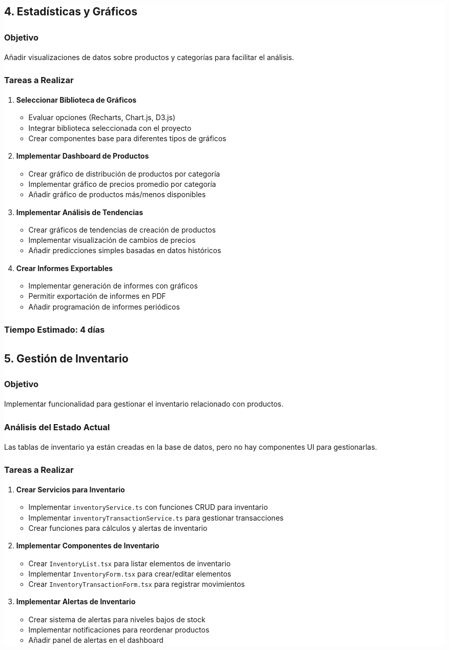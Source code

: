 ## 4. Estadísticas y Gráficos

### Objetivo
Añadir visualizaciones de datos sobre productos y categorías para facilitar el análisis.

### Tareas a Realizar

1. **Seleccionar Biblioteca de Gráficos**
   - Evaluar opciones (Recharts, Chart.js, D3.js)
   - Integrar biblioteca seleccionada con el proyecto
   - Crear componentes base para diferentes tipos de gráficos

2. **Implementar Dashboard de Productos**
   - Crear gráfico de distribución de productos por categoría
   - Implementar gráfico de precios promedio por categoría
   - Añadir gráfico de productos más/menos disponibles

3. **Implementar Análisis de Tendencias**
   - Crear gráficos de tendencias de creación de productos
   - Implementar visualización de cambios de precios
   - Añadir predicciones simples basadas en datos históricos

4. **Crear Informes Exportables**
   - Implementar generación de informes con gráficos
   - Permitir exportación de informes en PDF
   - Añadir programación de informes periódicos

### Tiempo Estimado: 4 días

## 5. Gestión de Inventario

### Objetivo
Implementar funcionalidad para gestionar el inventario relacionado con productos.

### Análisis del Estado Actual
Las tablas de inventario ya están creadas en la base de datos, pero no hay componentes UI para gestionarlas.

### Tareas a Realizar

1. **Crear Servicios para Inventario**
   - Implementar `inventoryService.ts` con funciones CRUD para inventario
   - Implementar `inventoryTransactionService.ts` para gestionar transacciones
   - Crear funciones para cálculos y alertas de inventario

2. **Implementar Componentes de Inventario**
   - Crear `InventoryList.tsx` para listar elementos de inventario
   - Implementar `InventoryForm.tsx` para crear/editar elementos
   - Crear `InventoryTransactionForm.tsx` para registrar movimientos

3. **Implementar Alertas de Inventario**
   - Crear sistema de alertas para niveles bajos de stock
   - Implementar notificaciones para reordenar productos
   - Añadir panel de alertas en el dashboard
